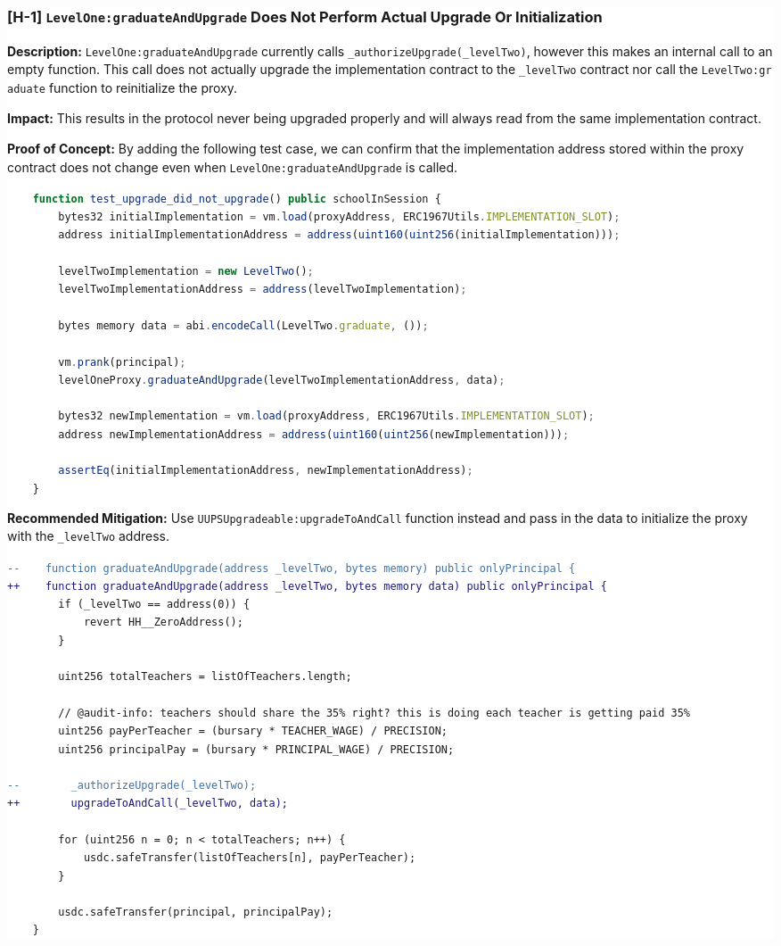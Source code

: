 ### [H-1] `LevelOne:graduateAndUpgrade` Does Not Perform Actual Upgrade Or Initialization

**Description:**
`LevelOne:graduateAndUpgrade` currently calls `_authorizeUpgrade(_levelTwo)`, however this makes an internal call to an empty function. This call does not actually upgrade the implementation contract to the `_levelTwo` contract nor call the `LevelTwo:graduate` function to reinitialize the proxy.

**Impact:**
This results in the protocol never being upgraded properly and will always read from the same implementation contract.

**Proof of Concept:**
By adding the following test case, we can confirm that the implementation address stored within the proxy contract does not change even when `LevelOne:graduateAndUpgrade` is called.

```javascript
    function test_upgrade_did_not_upgrade() public schoolInSession {
        bytes32 initialImplementation = vm.load(proxyAddress, ERC1967Utils.IMPLEMENTATION_SLOT);
        address initialImplementationAddress = address(uint160(uint256(initialImplementation)));

        levelTwoImplementation = new LevelTwo();
        levelTwoImplementationAddress = address(levelTwoImplementation);

        bytes memory data = abi.encodeCall(LevelTwo.graduate, ());

        vm.prank(principal);
        levelOneProxy.graduateAndUpgrade(levelTwoImplementationAddress, data);

        bytes32 newImplementation = vm.load(proxyAddress, ERC1967Utils.IMPLEMENTATION_SLOT);
        address newImplementationAddress = address(uint160(uint256(newImplementation)));

        assertEq(initialImplementationAddress, newImplementationAddress);
    }
```

**Recommended Mitigation:**
Use `UUPSUpgradeable:upgradeToAndCall` function instead and pass in the data to initialize the proxy with the `_levelTwo` address.

```diff
--    function graduateAndUpgrade(address _levelTwo, bytes memory) public onlyPrincipal {
++    function graduateAndUpgrade(address _levelTwo, bytes memory data) public onlyPrincipal {
        if (_levelTwo == address(0)) {
            revert HH__ZeroAddress();
        }

        uint256 totalTeachers = listOfTeachers.length;

        // @audit-info: teachers should share the 35% right? this is doing each teacher is getting paid 35%
        uint256 payPerTeacher = (bursary * TEACHER_WAGE) / PRECISION;
        uint256 principalPay = (bursary * PRINCIPAL_WAGE) / PRECISION;

--        _authorizeUpgrade(_levelTwo);
++        upgradeToAndCall(_levelTwo, data);

        for (uint256 n = 0; n < totalTeachers; n++) {
            usdc.safeTransfer(listOfTeachers[n], payPerTeacher);
        }

        usdc.safeTransfer(principal, principalPay);
    }
```
